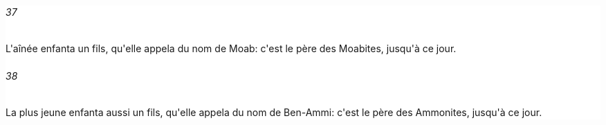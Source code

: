 ###### 37
L'aînée enfanta un fils, qu'elle appela du nom de Moab: c'est le père des Moabites, jusqu'à ce jour.
###### 38
La plus jeune enfanta aussi un fils, qu'elle appela du nom de Ben-Ammi: c'est le père des Ammonites, jusqu'à ce jour.
